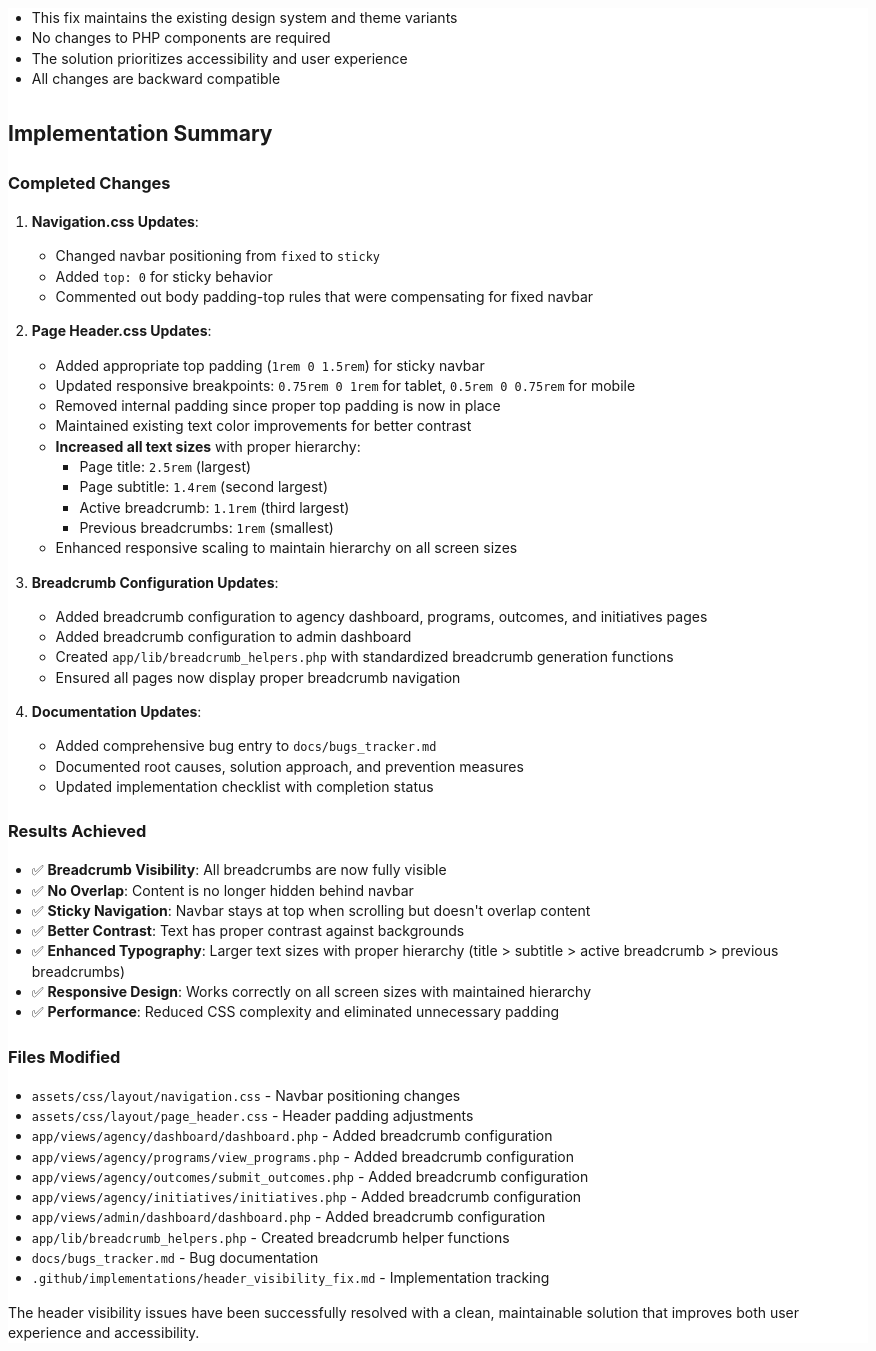 - This fix maintains the existing design system and theme variants
- No changes to PHP components are required
- The solution prioritizes accessibility and user experience
- All changes are backward compatible

## Implementation Summary

### Completed Changes

1. **Navigation.css Updates**:
   - Changed navbar positioning from `fixed` to `sticky`
   - Added `top: 0` for sticky behavior
   - Commented out body padding-top rules that were compensating for fixed navbar

2. **Page Header.css Updates**:
   - Added appropriate top padding (`1rem 0 1.5rem`) for sticky navbar
   - Updated responsive breakpoints: `0.75rem 0 1rem` for tablet, `0.5rem 0 0.75rem` for mobile
   - Removed internal padding since proper top padding is now in place
   - Maintained existing text color improvements for better contrast
   - **Increased all text sizes** with proper hierarchy:
     - Page title: `2.5rem` (largest)
     - Page subtitle: `1.4rem` (second largest)
     - Active breadcrumb: `1.1rem` (third largest)
     - Previous breadcrumbs: `1rem` (smallest)
   - Enhanced responsive scaling to maintain hierarchy on all screen sizes

3. **Breadcrumb Configuration Updates**:
   - Added breadcrumb configuration to agency dashboard, programs, outcomes, and initiatives pages
   - Added breadcrumb configuration to admin dashboard
   - Created `app/lib/breadcrumb_helpers.php` with standardized breadcrumb generation functions
   - Ensured all pages now display proper breadcrumb navigation

3. **Documentation Updates**:
   - Added comprehensive bug entry to `docs/bugs_tracker.md`
   - Documented root causes, solution approach, and prevention measures
   - Updated implementation checklist with completion status

### Results Achieved

- ✅ **Breadcrumb Visibility**: All breadcrumbs are now fully visible
- ✅ **No Overlap**: Content is no longer hidden behind navbar
- ✅ **Sticky Navigation**: Navbar stays at top when scrolling but doesn't overlap content
- ✅ **Better Contrast**: Text has proper contrast against backgrounds
- ✅ **Enhanced Typography**: Larger text sizes with proper hierarchy (title > subtitle > active breadcrumb > previous breadcrumbs)
- ✅ **Responsive Design**: Works correctly on all screen sizes with maintained hierarchy
- ✅ **Performance**: Reduced CSS complexity and eliminated unnecessary padding

### Files Modified

- `assets/css/layout/navigation.css` - Navbar positioning changes
- `assets/css/layout/page_header.css` - Header padding adjustments
- `app/views/agency/dashboard/dashboard.php` - Added breadcrumb configuration
- `app/views/agency/programs/view_programs.php` - Added breadcrumb configuration
- `app/views/agency/outcomes/submit_outcomes.php` - Added breadcrumb configuration
- `app/views/agency/initiatives/initiatives.php` - Added breadcrumb configuration
- `app/views/admin/dashboard/dashboard.php` - Added breadcrumb configuration
- `app/lib/breadcrumb_helpers.php` - Created breadcrumb helper functions
- `docs/bugs_tracker.md` - Bug documentation
- `.github/implementations/header_visibility_fix.md` - Implementation tracking

The header visibility issues have been successfully resolved with a clean, maintainable solution that improves both user experience and accessibility. 
